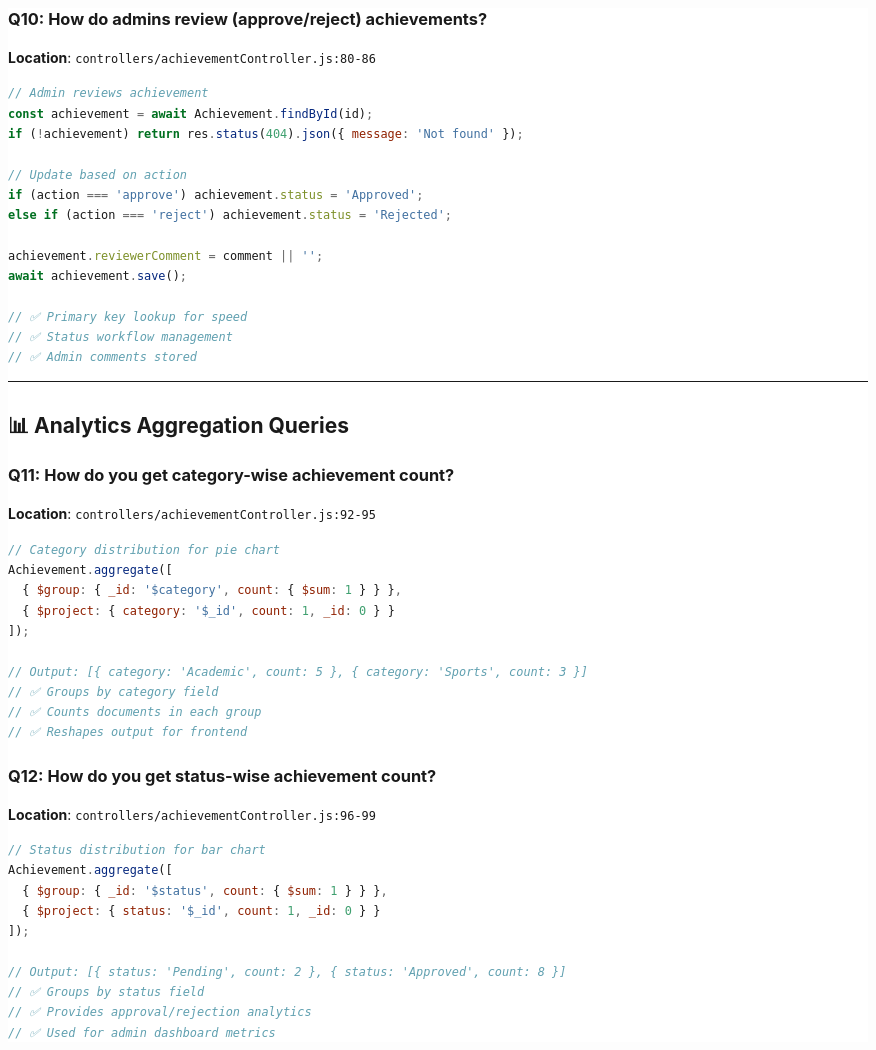 ### Q10: How do admins review (approve/reject) achievements?

**Location**: `controllers/achievementController.js:80-86`
```javascript
// Admin reviews achievement
const achievement = await Achievement.findById(id);
if (!achievement) return res.status(404).json({ message: 'Not found' });

// Update based on action
if (action === 'approve') achievement.status = 'Approved';
else if (action === 'reject') achievement.status = 'Rejected';

achievement.reviewerComment = comment || '';
await achievement.save();

// ✅ Primary key lookup for speed
// ✅ Status workflow management  
// ✅ Admin comments stored
```

---

## 📊 Analytics Aggregation Queries

### Q11: How do you get category-wise achievement count?

**Location**: `controllers/achievementController.js:92-95`
```javascript
// Category distribution for pie chart
Achievement.aggregate([
  { $group: { _id: '$category', count: { $sum: 1 } } },
  { $project: { category: '$_id', count: 1, _id: 0 } }
]);

// Output: [{ category: 'Academic', count: 5 }, { category: 'Sports', count: 3 }]
// ✅ Groups by category field
// ✅ Counts documents in each group
// ✅ Reshapes output for frontend
```

### Q12: How do you get status-wise achievement count?

**Location**: `controllers/achievementController.js:96-99`
```javascript
// Status distribution for bar chart  
Achievement.aggregate([
  { $group: { _id: '$status', count: { $sum: 1 } } },
  { $project: { status: '$_id', count: 1, _id: 0 } }
]);

// Output: [{ status: 'Pending', count: 2 }, { status: 'Approved', count: 8 }]
// ✅ Groups by status field
// ✅ Provides approval/rejection analytics
// ✅ Used for admin dashboard metrics
```
